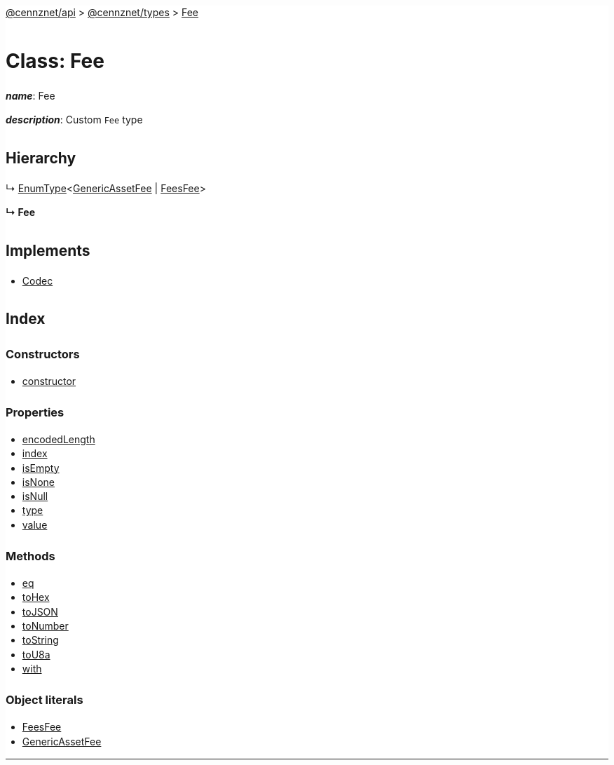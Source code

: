 [@cennznet/api](../README.md) > [@cennznet/types](../modules/_cennznet_types.md) > [Fee](../classes/_cennznet_types.fee.md)

# Class: Fee

*__name__*: Fee

*__description__*: Custom `Fee` type

## Hierarchy

↳  [EnumType](_plugnet.enumtype.md)<[GenericAssetFee](_cennznet_types.genericassetfee.md) \| [FeesFee](_cennznet_types.feesfee.md)>

**↳ Fee**

## Implements

* [Codec](../interfaces/_plugnet.codec.md)

## Index

### Constructors

* [constructor](_cennznet_types.fee.md#constructor)

### Properties

* [encodedLength](_cennznet_types.fee.md#encodedlength)
* [index](_cennznet_types.fee.md#index)
* [isEmpty](_cennznet_types.fee.md#isempty)
* [isNone](_cennznet_types.fee.md#isnone)
* [isNull](_cennznet_types.fee.md#isnull)
* [type](_cennznet_types.fee.md#type)
* [value](_cennznet_types.fee.md#value)

### Methods

* [eq](_cennznet_types.fee.md#eq)
* [toHex](_cennznet_types.fee.md#tohex)
* [toJSON](_cennznet_types.fee.md#tojson)
* [toNumber](_cennznet_types.fee.md#tonumber)
* [toString](_cennznet_types.fee.md#tostring)
* [toU8a](_cennznet_types.fee.md#tou8a)
* [with](_cennznet_types.fee.md#with)

### Object literals

* [FeesFee](_cennznet_types.fee.md#feesfee)
* [GenericAssetFee](_cennznet_types.fee.md#genericassetfee)

---